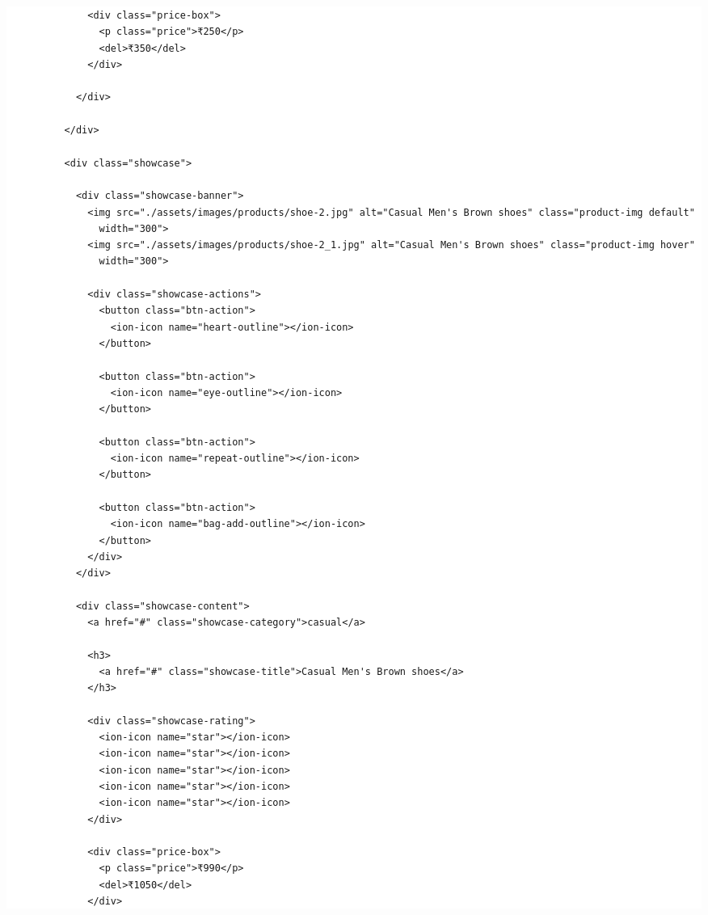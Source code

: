                   <div class="price-box">
                    <p class="price">₹250</p>
                    <del>₹350</del>
                  </div>
              
                </div>
              
              </div>

              <div class="showcase">
              
                <div class="showcase-banner">
                  <img src="./assets/images/products/shoe-2.jpg" alt="Casual Men's Brown shoes" class="product-img default"
                    width="300">
                  <img src="./assets/images/products/shoe-2_1.jpg" alt="Casual Men's Brown shoes" class="product-img hover"
                    width="300">
              
                  <div class="showcase-actions">
                    <button class="btn-action">
                      <ion-icon name="heart-outline"></ion-icon>
                    </button>
              
                    <button class="btn-action">
                      <ion-icon name="eye-outline"></ion-icon>
                    </button>
              
                    <button class="btn-action">
                      <ion-icon name="repeat-outline"></ion-icon>
                    </button>
              
                    <button class="btn-action">
                      <ion-icon name="bag-add-outline"></ion-icon>
                    </button>
                  </div>
                </div>
              
                <div class="showcase-content">
                  <a href="#" class="showcase-category">casual</a>
              
                  <h3>
                    <a href="#" class="showcase-title">Casual Men's Brown shoes</a>
                  </h3>
              
                  <div class="showcase-rating">
                    <ion-icon name="star"></ion-icon>
                    <ion-icon name="star"></ion-icon>
                    <ion-icon name="star"></ion-icon>
                    <ion-icon name="star"></ion-icon>
                    <ion-icon name="star"></ion-icon>
                  </div>
              
                  <div class="price-box">
                    <p class="price">₹990</p>
                    <del>₹1050</del>
                  </div>
              